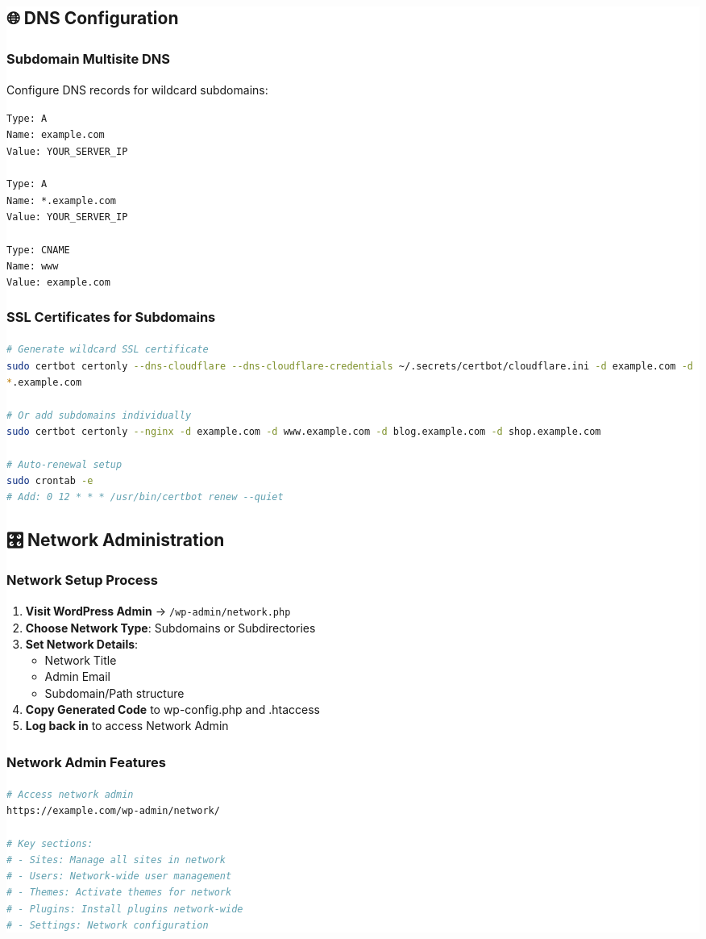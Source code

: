 ## 🌐 DNS Configuration

### **Subdomain Multisite DNS**
Configure DNS records for wildcard subdomains:

```
Type: A
Name: example.com
Value: YOUR_SERVER_IP

Type: A  
Name: *.example.com
Value: YOUR_SERVER_IP

Type: CNAME
Name: www
Value: example.com
```

### **SSL Certificates for Subdomains**
```bash
# Generate wildcard SSL certificate
sudo certbot certonly --dns-cloudflare --dns-cloudflare-credentials ~/.secrets/certbot/cloudflare.ini -d example.com -d *.example.com

# Or add subdomains individually
sudo certbot certonly --nginx -d example.com -d www.example.com -d blog.example.com -d shop.example.com

# Auto-renewal setup
sudo crontab -e
# Add: 0 12 * * * /usr/bin/certbot renew --quiet
```

## 🎛️ Network Administration

### **Network Setup Process**
1. **Visit WordPress Admin** → `/wp-admin/network.php`
2. **Choose Network Type**: Subdomains or Subdirectories
3. **Set Network Details**:
   - Network Title
   - Admin Email
   - Subdomain/Path structure
4. **Copy Generated Code** to wp-config.php and .htaccess
5. **Log back in** to access Network Admin

### **Network Admin Features**
```bash
# Access network admin
https://example.com/wp-admin/network/

# Key sections:
# - Sites: Manage all sites in network
# - Users: Network-wide user management  
# - Themes: Activate themes for network
# - Plugins: Install plugins network-wide
# - Settings: Network configuration
```
